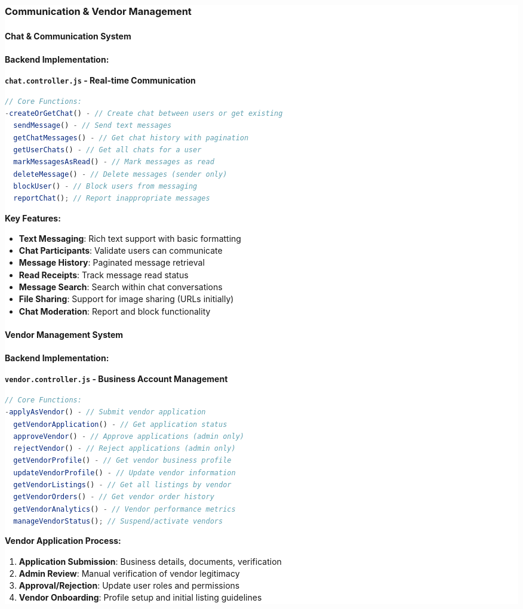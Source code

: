 ### **Communication & Vendor Management**

#### **Chat & Communication System**

**Backend Implementation:**

**`chat.controller.js` - Real-time Communication**

```javascript
// Core Functions:
-createOrGetChat() - // Create chat between users or get existing
  sendMessage() - // Send text messages
  getChatMessages() - // Get chat history with pagination
  getUserChats() - // Get all chats for a user
  markMessagesAsRead() - // Mark messages as read
  deleteMessage() - // Delete messages (sender only)
  blockUser() - // Block users from messaging
  reportChat(); // Report inappropriate messages
```

**Key Features:**

- **Text Messaging**: Rich text support with basic formatting
- **Chat Participants**: Validate users can communicate
- **Message History**: Paginated message retrieval
- **Read Receipts**: Track message read status
- **Message Search**: Search within chat conversations
- **File Sharing**: Support for image sharing (URLs initially)
- **Chat Moderation**: Report and block functionality

#### **Vendor Management System**

**Backend Implementation:**

**`vendor.controller.js` - Business Account Management**

```javascript
// Core Functions:
-applyAsVendor() - // Submit vendor application
  getVendorApplication() - // Get application status
  approveVendor() - // Approve applications (admin only)
  rejectVendor() - // Reject applications (admin only)
  getVendorProfile() - // Get vendor business profile
  updateVendorProfile() - // Update vendor information
  getVendorListings() - // Get all listings by vendor
  getVendorOrders() - // Get vendor order history
  getVendorAnalytics() - // Vendor performance metrics
  manageVendorStatus(); // Suspend/activate vendors
```

**Vendor Application Process:**

1. **Application Submission**: Business details, documents, verification
2. **Admin Review**: Manual verification of vendor legitimacy
3. **Approval/Rejection**: Update user roles and permissions
4. **Vendor Onboarding**: Profile setup and initial listing guidelines

